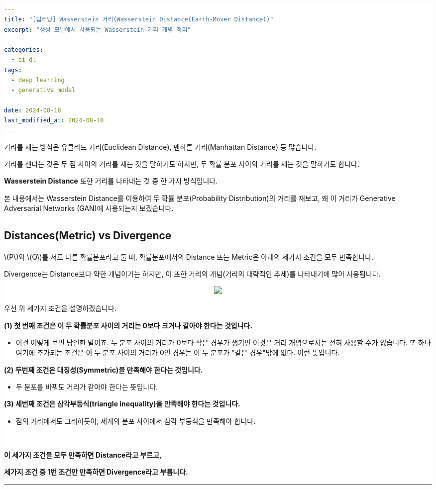 ```yaml
---
title: "[딥러닝] Wasserstein 거리(Wasserstein Distance(Earth-Mover Distance))"
excerpt: "생성 모델에서 사용되는 Wasserstein 거리 개념 정리"

categories:
  - ai-dl
tags:
  - deep learning
  - generative model

date: 2024-08-18
last_modified_at: 2024-08-18
---
```


거리를 재는 방식은 유클리드 거리(Euclidean Distance), 맨하튼 거리(Manhattan Distance) 등 많습니다.

거리를 잰다는 것은 두 점 사이의 거리를 재는 것을 말하기도 하지만, 두 확률 분포 사이의 거리를 재는 것을 말하기도 합니다.

**Wasserstein Distance** 또한 거리를 나타내는 것 중 한 가지 방식입니다. 

본 내용에서는 Wasserstein Distance를 이용하여 두 확률 분포(Probability Distribution)의 거리를 재보고, 왜 이 거리가 Generative Adversarial Networks (GAN)에 사용되는지 보겠습니다.


## Distances(Metric) vs Divergence


\\(P\\)와 \\(Q\\)를 서로 다른 확률분포라고 둘 때, 확률분포에서의 Distance 또는 Metric은 아래의 세가지 조건을 모두 만족합니다.

Divergence는 Distance보다 약한 개념이기는 하지만, 이 또한 거리의 개념(거리의 대략적인 추세)를 나타내기에 많이 사용됩니다.

<p align="center"><img src="https://github.com/user-attachments/assets/f4959cd8-0a87-4d10-8089-c4dd2d63e60a" width="600"></p>


우선 위 세가지 조건을 설명하겠습니다.

**(1) 첫 번째 조건은 이 두 확률분포 사이의 거리는 0보다 크거나 같아야 한다는 것입니다.**

- 이건 어떻게 보면 당연한 말이죠. 두 분포 사이의 거리가 0보다 작은 경우가 생기면 이것은 거리 개념으로서는 전혀 사용할 수가 없습니다. 또 하나 여기에 추가되는 조건은 이 두 분포 사이의 거리가 0인 경우는 이 두 분포가 "같은 경우"밖에 없다. 이런 뜻입니다.

**(2) 두번째 조건은 대칭성(Symmetric)을 만족해야 한다는 것입니다.**

- 두 분포를 바꿔도 거리가 같아야 한다는 뜻입니다.

**(3) 세번째 조건은 삼각부등식(triangle inequality)을 만족해야 한다는 것입니다.**

- 점의 거리에서도 그러하듯이, 세개의 분포 사이에서 삼각 부등식을 만족해야 합니다.

<br>

**이 세가지 조건을 모두 만족하면 Distance라고 부르고,**

**세가지 조건 중 1번 조건만 만족하면 Divergence라고 부릅니다.**

---
